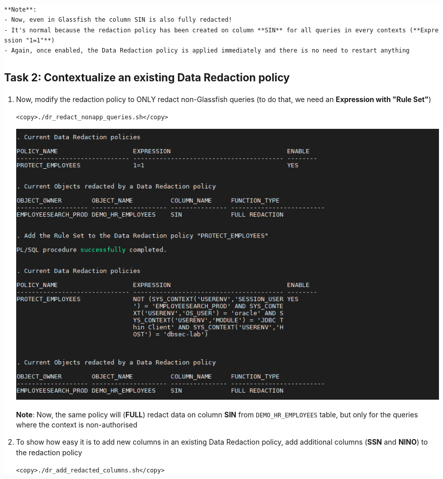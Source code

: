     **Note**:
    - Now, even in Glassfish the column SIN is also fully redacted!
    - It's normal because the redaction policy has been created on column **SIN** for all queries in every contexts (**Expression "1=1"**)
    - Again, once enabled, the Data Redaction policy is applied immediately and there is no need to restart anything

## Task 2: Contextualize an existing Data Redaction policy

1. Now, modify the redaction policy to ONLY redact non-Glassfish queries (to do that, we need an **Expression with "Rule Set"**)

    ````
    <copy>./dr_redact_nonapp_queries.sh</copy>
    ````

    ![](./images/dr-011.png " ")

    **Note**: Now, the same policy will (**FULL**) redact data on column **SIN** from `DEMO_HR_EMPLOYEES` table, but only for the queries where the context is non-authorised

2. To show how easy it is to add new columns in an existing Data Redaction policy, add additional columns (**SSN** and **NINO**) to the redaction policy

    ````
    <copy>./dr_add_redacted_columns.sh</copy>
    ````
